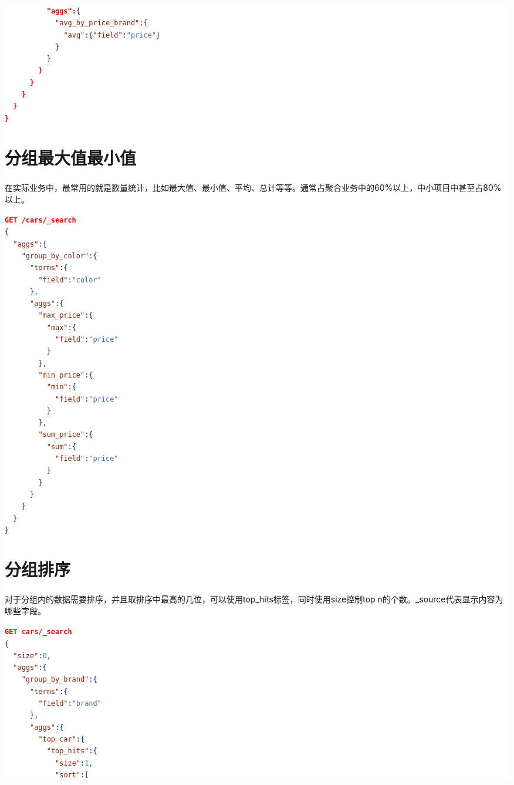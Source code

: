 ```json
          "aggs":{
            "avg_by_price_brand":{
              "avg":{"field":"price"}
            }
          }
        }
      }
    }
  }
}
```

# 分组最大值最小值

在实际业务中，最常用的就是数量统计，比如最大值、最小值、平均、总计等等。通常占聚合业务中的60%以上，中小项目中甚至占80%以上。

```json
GET /cars/_search
{
  "aggs":{
    "group_by_color":{
      "terms":{
        "field":"color"
      },
      "aggs":{
        "max_price":{
          "max":{
            "field":"price"
          }
        },
        "min_price":{
          "min":{
            "field":"price"
          }
        },
        "sum_price":{
          "sum":{
            "field":"price"
          }
        }
      }
    }
  }
}
```
# 分组排序

对于分组内的数据需要排序，并且取排序中最高的几位，可以使用top_hits标签，同时使用size控制top n的个数。_source代表显示内容为哪些字段。

```json
GET cars/_search
{
  "size":0,
  "aggs":{
    "group_by_brand":{
      "terms":{
        "field":"brand"
      },
      "aggs":{
        "top_car":{
          "top_hits":{
            "size":1,
            "sort":[
```